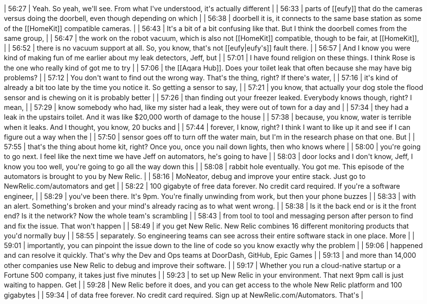 | 56:27      | Yeah. So yeah, we'll see. From what I've understood, it's actually different                            |
| 56:33      | parts of [[eufy]] that do the cameras versus doing the doorbell, even though depending on which             |
| 56:38      | doorbell it is, it connects to the same base station as some of the [[HomeKit]] compatible cameras.         |
| 56:43      | It's a bit of a bit confusing like that. But I think the doorbell comes from the same group,            |
| 56:47      | the work on the robot vacuum, which is also not [[HomeKit]] compatible, though to be fair, at [[HomeKit]],      |
| 56:52      | there is no vacuum support at all. So, you know, that's not [[eufy\|eufy's]] fault there.                         |
| 56:57      | And I know you were kind of making fun of me earlier about my leak detectors, Jeff, but                 |
| 57:01      | I have found religion on these things. I think Rose is the one who really kind of got me to try         |
| 57:06      | the [[Aqara Hub]]. Does your toilet leak that often because she may have big problems?                        |
| 57:12      | You don't want to find out the wrong way. That's the thing, right? If there's water,                    |
| 57:16      | it's kind of already a bit too late by the time you notice it. So getting a sensor to say,              |
| 57:21      | you know, that actually your dog stole the flood sensor and is chewing on it is probably better         |
| 57:26      | than finding out your freezer leaked. Everybody knows though, right? I mean,                            |
| 57:29      | know somebody who had, like my sister had a leak, they were out of town for a day and                   |
| 57:34      | they had a leak in the upstairs toilet. And it was like $20,000 worth of damage to the house            |
| 57:38      | because, you know, water is terrible when it leaks. And I thought, you know, 20 bucks and               |
| 57:44      | forever, I know, right? I think I want to like up it and see if I can figure out a way when the         |
| 57:50      | sensor goes off to turn off the water main, but I'm in the research phase on that one. But              |
| 57:55      | that's the thing about home kit, right? Once you, once you nail down lights, then who knows where       |
| 58:00      | you're going to go next. I feel like the next time we have Jeff on automators, he's going to have       |
| 58:03      | door locks and I don't know, Jeff, I know you too well, you're going to go all the way down this        |
| 58:08      | rabbit hole eventually. You got me. This episode of the automators is brought to you by New Relic.      |
| 58:16      | MoNeator, debug and improve your entire stack. Just go to NewRelic.com/automators and get          |
| 58:22      | 100 gigabyte of free data forever. No credit card required. If you're a software engineer,              |
| 58:29      | you've been there. It's 9pm. You're finally unwinding from work, but then your phone buzzes             |
| 58:33      | with an alert. Something's broken and your mind's already racing as to what went wrong.                 |
| 58:38      | Is it the back end or is it the front end? Is it the network? Now the whole team's scrambling           |
| 58:43      | from tool to tool and messaging person after person to find and fix the issue. That won't happen        |
| 58:49      | if you get New Relic. New Relic combines 16 different monitoring products that you'd normally buy       |
| 58:55      | separately. So engineering teams can see across their entire software stack in one place. More          |
| 59:01      | importantly, you can pinpoint the issue down to the line of code so you know exactly why the problem    |
| 59:06      | happened and can resolve it quickly. That's why the Dev and Ops teams at DoorDash, GitHub, Epic Games   |
| 59:13      | and more than 14,000 other companies use New Relic to debug and improve their software.                 |
| 59:17      | Whether you run a cloud-native startup or a Fortune 500 company, it takes just five minutes             |
| 59:23      | to set up New Relic in your environment. That next 9pm call is just waiting to happen. Get              |
| 59:28      | New Relic before it does, and you can get access to the whole New Relic platform and 100 gigabytes      |
| 59:34      | of data free forever. No credit card required. Sign up at NewRelic.com/Automators. That's         |